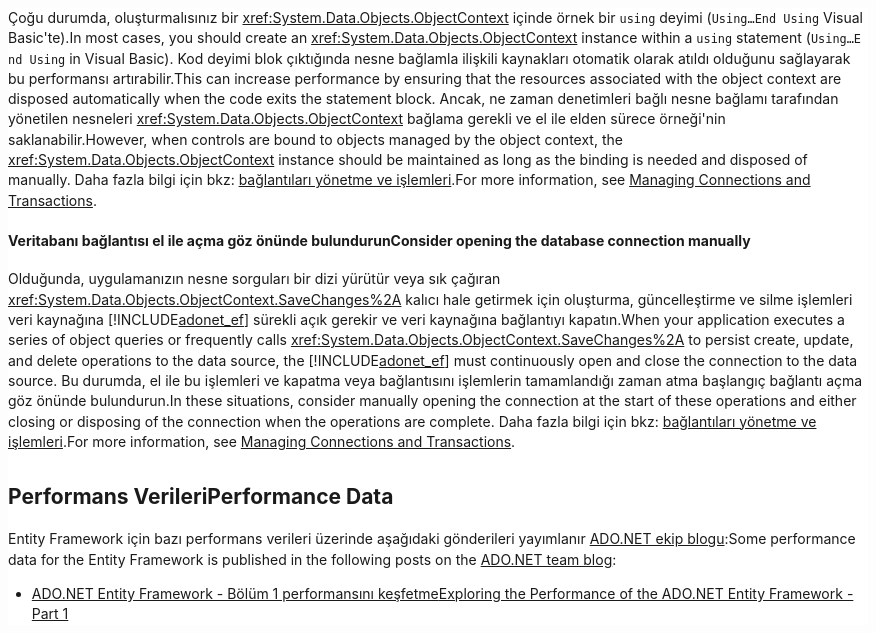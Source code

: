  <span data-ttu-id="9ce4b-277">Çoğu durumda, oluşturmalısınız bir <xref:System.Data.Objects.ObjectContext> içinde örnek bir `using` deyimi (`Using…End Using` Visual Basic'te).</span><span class="sxs-lookup"><span data-stu-id="9ce4b-277">In most cases, you should create an <xref:System.Data.Objects.ObjectContext> instance within a `using` statement (`Using…End Using` in Visual Basic).</span></span> <span data-ttu-id="9ce4b-278">Kod deyimi blok çıktığında nesne bağlamla ilişkili kaynakları otomatik olarak atıldı olduğunu sağlayarak bu performansı artırabilir.</span><span class="sxs-lookup"><span data-stu-id="9ce4b-278">This can increase performance by ensuring that the resources associated with the object context are disposed automatically when the code exits the statement block.</span></span> <span data-ttu-id="9ce4b-279">Ancak, ne zaman denetimleri bağlı nesne bağlamı tarafından yönetilen nesneleri <xref:System.Data.Objects.ObjectContext> bağlama gerekli ve el ile elden sürece örneği'nin saklanabilir.</span><span class="sxs-lookup"><span data-stu-id="9ce4b-279">However, when controls are bound to objects managed by the object context, the <xref:System.Data.Objects.ObjectContext> instance should be maintained as long as the binding is needed and disposed of manually.</span></span> <span data-ttu-id="9ce4b-280">Daha fazla bilgi için bkz: [bağlantıları yönetme ve işlemleri](http://msdn.microsoft.com/library/b6659d2a-9a45-4e98-acaa-d7a8029e5b99).</span><span class="sxs-lookup"><span data-stu-id="9ce4b-280">For more information, see [Managing Connections and Transactions](http://msdn.microsoft.com/library/b6659d2a-9a45-4e98-acaa-d7a8029e5b99).</span></span>  
  
#### <a name="consider-opening-the-database-connection-manually"></a><span data-ttu-id="9ce4b-281">Veritabanı bağlantısı el ile açma göz önünde bulundurun</span><span class="sxs-lookup"><span data-stu-id="9ce4b-281">Consider opening the database connection manually</span></span>  
 <span data-ttu-id="9ce4b-282">Olduğunda, uygulamanızın nesne sorguları bir dizi yürütür veya sık çağıran <xref:System.Data.Objects.ObjectContext.SaveChanges%2A> kalıcı hale getirmek için oluşturma, güncelleştirme ve silme işlemleri veri kaynağına [!INCLUDE[adonet_ef](../../../../../includes/adonet-ef-md.md)] sürekli açık gerekir ve veri kaynağına bağlantıyı kapatın.</span><span class="sxs-lookup"><span data-stu-id="9ce4b-282">When your application executes a series of object queries or frequently calls <xref:System.Data.Objects.ObjectContext.SaveChanges%2A> to persist create, update, and delete operations to the data source, the [!INCLUDE[adonet_ef](../../../../../includes/adonet-ef-md.md)] must continuously open and close the connection to the data source.</span></span> <span data-ttu-id="9ce4b-283">Bu durumda, el ile bu işlemleri ve kapatma veya bağlantısını işlemlerin tamamlandığı zaman atma başlangıç bağlantı açma göz önünde bulundurun.</span><span class="sxs-lookup"><span data-stu-id="9ce4b-283">In these situations, consider manually opening the connection at the start of these operations and either closing or disposing of the connection when the operations are complete.</span></span> <span data-ttu-id="9ce4b-284">Daha fazla bilgi için bkz: [bağlantıları yönetme ve işlemleri](http://msdn.microsoft.com/library/b6659d2a-9a45-4e98-acaa-d7a8029e5b99).</span><span class="sxs-lookup"><span data-stu-id="9ce4b-284">For more information, see [Managing Connections and Transactions](http://msdn.microsoft.com/library/b6659d2a-9a45-4e98-acaa-d7a8029e5b99).</span></span>  
  
## <a name="performance-data"></a><span data-ttu-id="9ce4b-285">Performans Verileri</span><span class="sxs-lookup"><span data-stu-id="9ce4b-285">Performance Data</span></span>  
 <span data-ttu-id="9ce4b-286">Entity Framework için bazı performans verileri üzerinde aşağıdaki gönderileri yayımlanır [ADO.NET ekip blogu](http://go.microsoft.com/fwlink/?LinkId=91905):</span><span class="sxs-lookup"><span data-stu-id="9ce4b-286">Some performance data for the Entity Framework is published in the following posts on the [ADO.NET team blog](http://go.microsoft.com/fwlink/?LinkId=91905):</span></span>  
  
-   [<span data-ttu-id="9ce4b-287">ADO.NET Entity Framework - Bölüm 1 performansını keşfetme</span><span class="sxs-lookup"><span data-stu-id="9ce4b-287">Exploring the Performance of the ADO.NET Entity Framework - Part 1</span></span>](http://go.microsoft.com/fwlink/?LinkId=123907)  
  